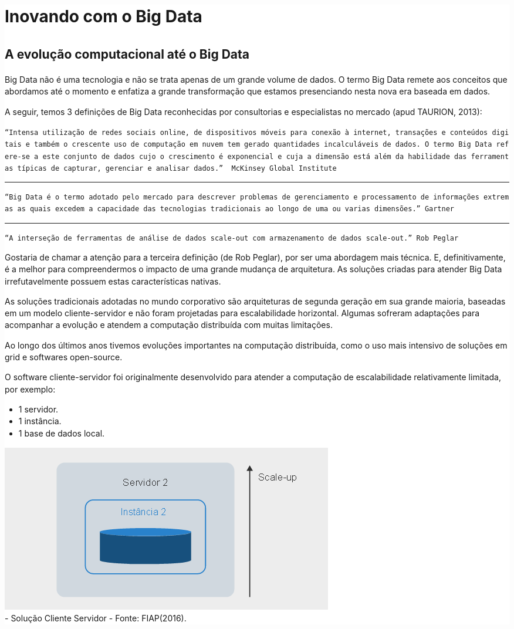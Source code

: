 # Inovando com o Big Data

## A evolução computacional até o Big Data

Big Data não é uma tecnologia e não se trata apenas de um grande volume de dados. O termo Big Data remete aos conceitos que abordamos até o momento e enfatiza a grande transformação que estamos presenciando nesta nova era baseada em dados.

A seguir, temos 3 definições de Big Data reconhecidas por consultorias e especialistas no mercado (apud TAURION, 2013):

    “Intensa utilização de redes sociais online, de dispositivos móveis para conexão à internet, transações e conteúdos digitais e também o crescente uso de computação em nuvem tem gerado quantidades incalculáveis de dados. O termo Big Data refere-se a este conjunto de dados cujo o crescimento é exponencial e cuja a dimensão está além da habilidade das ferramentas típicas de capturar, gerenciar e analisar dados.”  McKinsey Global Institute

---

    “Big Data é o termo adotado pelo mercado para descrever problemas de gerenciamento e processamento de informações extremas as quais excedem a capacidade das tecnologias tradicionais ao longo de uma ou varias dimensões.” Gartner

---

    “A interseção de ferramentas de análise de dados scale-out com armazenamento de dados scale-out.” Rob Peglar

Gostaria de chamar a atenção para a terceira definição (de Rob Peglar), por ser uma abordagem mais técnica. E, definitivamente, é a melhor para compreendermos o impacto de uma grande mudança de arquitetura. As soluções criadas para atender Big Data irrefutavelmente possuem estas características nativas.

As soluções tradicionais adotadas no mundo corporativo são arquiteturas de segunda geração em sua grande maioria, baseadas em um modelo cliente-servidor e não foram projetadas para escalabilidade horizontal. Algumas sofreram adaptações para acompanhar a evolução e atendem a computação distribuída com muitas limitações.

Ao longo dos últimos anos tivemos evoluções importantes na computação distribuída, como o uso mais intensivo de soluções em grid e softwares open-source.

O software cliente-servidor foi originalmente desenvolvido para atender a computação de escalabilidade relativamente limitada, por exemplo:

* 1 servidor.
* 1 instância.
* 1 base de dados local.

!["Exemplo Cliente Servidor"](/images/02_InovandoComBigData/exemploClienteServidor.png)<br/> - Solução Cliente Servidor - Fonte: FIAP(2016).
